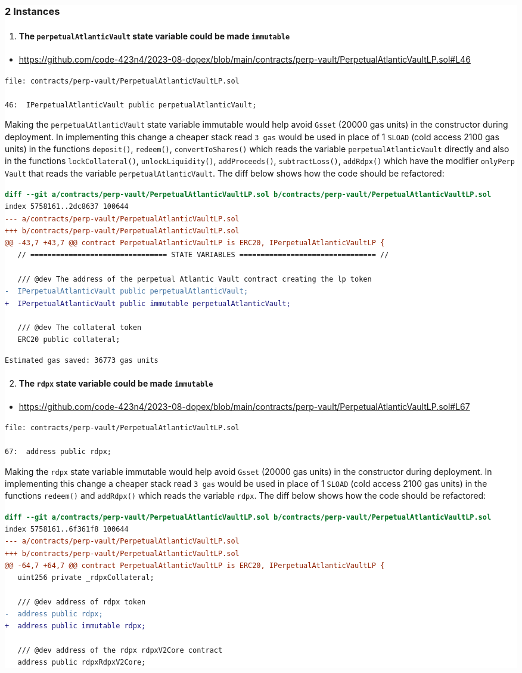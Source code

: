 ### 2 Instances
1. #### The `perpetualAtlanticVault` state variable could be made `immutable` 
- https://github.com/code-423n4/2023-08-dopex/blob/main/contracts/perp-vault/PerpetualAtlanticVaultLP.sol#L46
```solidity
file: contracts/perp-vault/PerpetualAtlanticVaultLP.sol

46:  IPerpetualAtlanticVault public perpetualAtlanticVault;
```
Making the `perpetualAtlanticVault` state variable immutable would help avoid `Gsset` (20000 gas units) in the constructor during deployment. In implementing this change a cheaper stack read `3 gas` would be used in place of 1 `SLOAD` (cold access 2100 gas units) in the functions `deposit()`, `redeem()`, `convertToShares()` which reads the variable `perpetualAtlanticVault` directly and also in the functions `lockCollateral()`, `unlockLiquidity()`, `addProceeds()`, `subtractLoss()`, `addRdpx()` which have the modifier `onlyPerpVault` that reads the variable `perpetualAtlanticVault`. The diff below shows how the code should be refactored:
```diff
diff --git a/contracts/perp-vault/PerpetualAtlanticVaultLP.sol b/contracts/perp-vault/PerpetualAtlanticVaultLP.sol
index 5758161..2dc8637 100644
--- a/contracts/perp-vault/PerpetualAtlanticVaultLP.sol
+++ b/contracts/perp-vault/PerpetualAtlanticVaultLP.sol
@@ -43,7 +43,7 @@ contract PerpetualAtlanticVaultLP is ERC20, IPerpetualAtlanticVaultLP {
   // ================================ STATE VARIABLES ================================ //

   /// @dev The address of the perpetual Atlantic Vault contract creating the lp token
-  IPerpetualAtlanticVault public perpetualAtlanticVault;
+  IPerpetualAtlanticVault public immutable perpetualAtlanticVault;

   /// @dev The collateral token
   ERC20 public collateral;
```
```
Estimated gas saved: 36773 gas units
```

2. #### The `rdpx` state variable could be made `immutable` 
- https://github.com/code-423n4/2023-08-dopex/blob/main/contracts/perp-vault/PerpetualAtlanticVaultLP.sol#L67
```solidity
file: contracts/perp-vault/PerpetualAtlanticVaultLP.sol

67:  address public rdpx;
```
Making the `rdpx` state variable immutable would help avoid `Gsset` (20000 gas units) in the constructor during deployment. In implementing this change a cheaper stack read `3 gas` would be used in place of 1 `SLOAD` (cold access 2100 gas units) in the functions `redeem()` and `addRdpx()` which reads the variable `rdpx`. The diff below shows how the code should be refactored:
```diff
diff --git a/contracts/perp-vault/PerpetualAtlanticVaultLP.sol b/contracts/perp-vault/PerpetualAtlanticVaultLP.sol
index 5758161..6f361f8 100644
--- a/contracts/perp-vault/PerpetualAtlanticVaultLP.sol
+++ b/contracts/perp-vault/PerpetualAtlanticVaultLP.sol
@@ -64,7 +64,7 @@ contract PerpetualAtlanticVaultLP is ERC20, IPerpetualAtlanticVaultLP {
   uint256 private _rdpxCollateral;

   /// @dev address of rdpx token
-  address public rdpx;
+  address public immutable rdpx;

   /// @dev address of the rdpx rdpxV2Core contract
   address public rdpxRdpxV2Core;
```
```
```